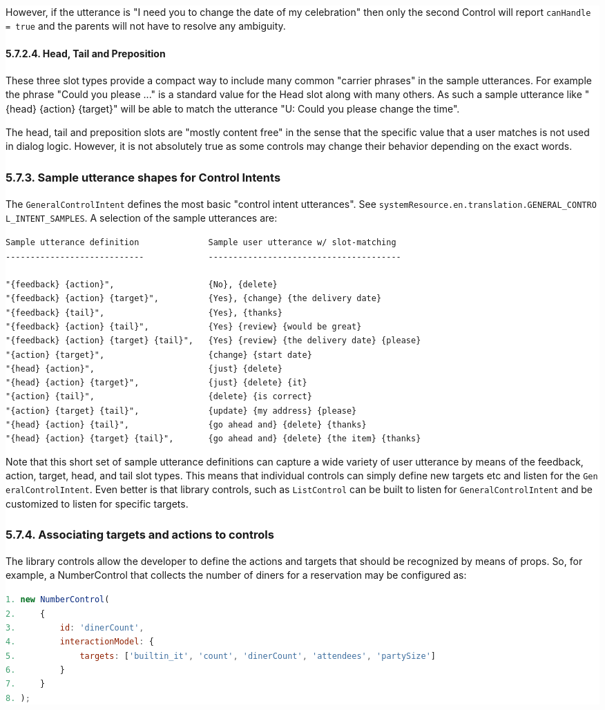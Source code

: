 However, if the utterance is "I need you to change the date of my celebration" then only
the second Control will report `canHandle = true` and the parents will not have to resolve
any ambiguity.

#### 5.7.2.4. Head, Tail and Preposition

These three slot types provide a compact way to include many common "carrier phrases" in
the sample utterances.  For example the phrase "Could you please ..." is a standard value
for the Head slot along with many others.  As such a sample utterance like "{head}
{action} {target}" will be able to match the utterance "U: Could you please change the
time".

The head, tail and preposition slots are "mostly content free" in the sense that the
specific value that a user matches is not used in dialog logic.  However, it is not
absolutely true as some controls may change their behavior depending on the exact words.

### 5.7.3. Sample utterance shapes for Control Intents

The `GeneralControlIntent` defines the most basic "control intent utterances".  See
`systemResource.en.translation.GENERAL_CONTROL_INTENT_SAMPLES`. A selection of the sample
utterances are:

```text
Sample utterance definition              Sample user utterance w/ slot-matching
----------------------------             ---------------------------------------

"{feedback} {action}",                   {No}, {delete}
"{feedback} {action} {target}",          {Yes}, {change} {the delivery date}
"{feedback} {tail}",                     {Yes}, {thanks}
"{feedback} {action} {tail}",            {Yes} {review} {would be great}
"{feedback} {action} {target} {tail}",   {Yes} {review} {the delivery date} {please}
"{action} {target}",                     {change} {start date}
"{head} {action}",                       {just} {delete}
"{head} {action} {target}",              {just} {delete} {it}
"{action} {tail}",                       {delete} {is correct}
"{action} {target} {tail}",              {update} {my address} {please}
"{head} {action} {tail}",                {go ahead and} {delete} {thanks}
"{head} {action} {target} {tail}",       {go ahead and} {delete} {the item} {thanks}
```

Note that this short set of sample utterance definitions can capture a wide variety of
user utterance by means of the feedback, action, target, head, and tail slot types.  This
means that individual controls can simply define new targets etc and listen for the
`GeneralControlIntent`.  Even better is that library controls, such as `ListControl` can
be built to listen for `GeneralControlIntent` and be customized to listen for specific
targets.


### 5.7.4. Associating targets and actions to controls

The library controls allow the developer to define the actions and targets that should be
recognized by means of props.  So, for example, a NumberControl that collects the number
of diners for a reservation may be configured as:

```js
1. new NumberControl(
2.     {
3.         id: 'dinerCount',
4.         interactionModel: {
5.             targets: ['builtin_it', 'count', 'dinerCount', 'attendees', 'partySize']
6.         }
7.     }
8. );
```
